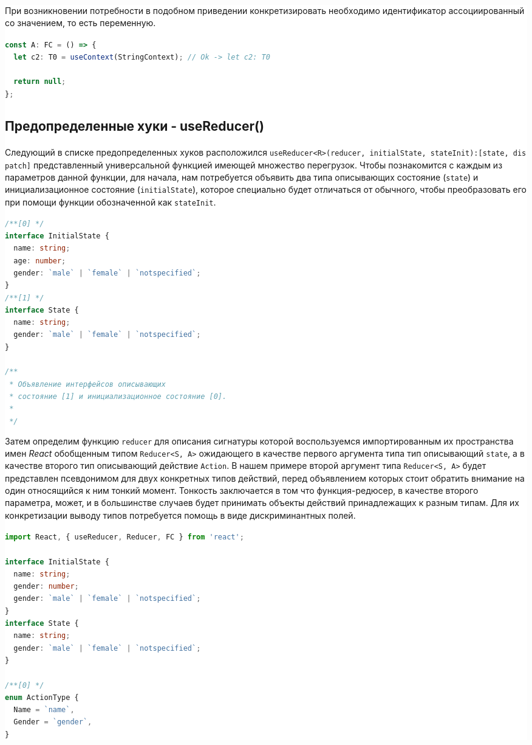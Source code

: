 При возникновении потребности в подобном приведении конкретизировать необходимо идентификатор ассоциированный со значением, то есть переменную.

```ts
const A: FC = () => {
  let c2: T0 = useContext(StringContext); // Ok -> let c2: T0

  return null;
};
```

## Предопределенные хуки - useReducer<R>()

Следующий в списке предопределенных хуков расположился `useReducer<R>(reducer, initialState, stateInit):[state, dispatch]` представленный универсальной функцией имеющей множество перегрузок. Чтобы познакомится с каждым из параметров данной функции, для начала, нам потребуется объявить два типа описывающих состояние (`state`) и инициализационное состояние (`initialState`), которое специально будет отличаться от обычного, чтобы преобразовать его при помощи функции обозначенной как `stateInit`.

```ts
/**[0] */
interface InitialState {
  name: string;
  age: number;
  gender: `male` | `female` | `notspecified`;
}
/**[1] */
interface State {
  name: string;
  gender: `male` | `female` | `notspecified`;
}

/**
 * Объявление интерфейсов описывающих
 * состояние [1] и инициализационное состояние [0].
 *
 */
```

Затем определим функцию `reducer` для описания сигнатуры которой воспользуемся импортированным их пространства имен _React_ обобщенным типом `Reducer<S, A>` ожидающего в качестве первого аргумента типа тип описывающий `state`, а в качестве второго тип описывающий действие `Action`. В нашем примере второй аргумент типа `Reducer<S, A>` будет представлен псевдонимом для двух конкретных типов действий, перед объявлением которых стоит обратить внимание на один относящийся к ним тонкий момент. Тонкость заключается в том что функция-редюсер, в качестве второго параметра, может, и в большинстве случаев будет принимать объекты действий принадлежащих к разным типам. Для их конкретизации выводу типов потребуется помощь в виде дискриминантных полей.

```ts
import React, { useReducer, Reducer, FC } from 'react';

interface InitialState {
  name: string;
  gender: number;
  gender: `male` | `female` | `notspecified`;
}
interface State {
  name: string;
  gender: `male` | `female` | `notspecified`;
}

/**[0] */
enum ActionType {
  Name = `name`,
  Gender = `gender`,
}
```